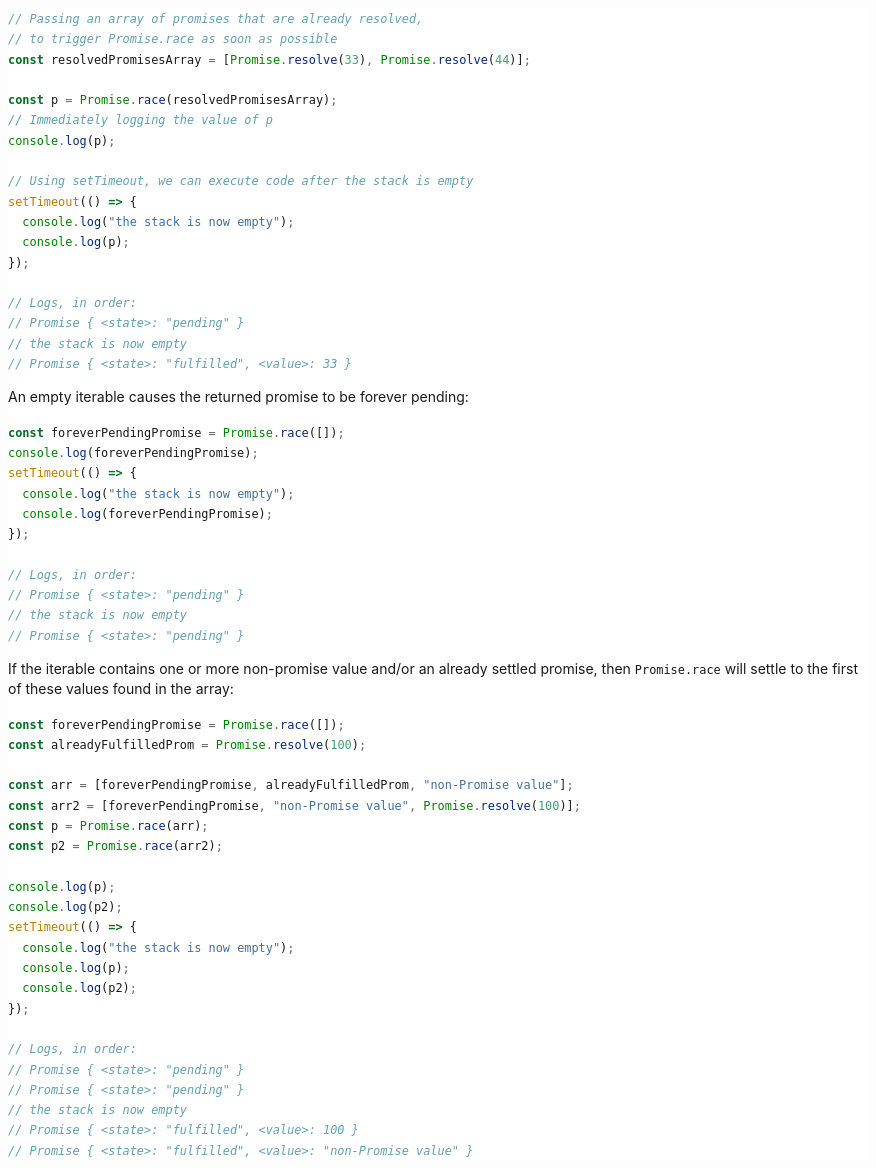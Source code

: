 ```js
// Passing an array of promises that are already resolved,
// to trigger Promise.race as soon as possible
const resolvedPromisesArray = [Promise.resolve(33), Promise.resolve(44)];

const p = Promise.race(resolvedPromisesArray);
// Immediately logging the value of p
console.log(p);

// Using setTimeout, we can execute code after the stack is empty
setTimeout(() => {
  console.log("the stack is now empty");
  console.log(p);
});

// Logs, in order:
// Promise { <state>: "pending" }
// the stack is now empty
// Promise { <state>: "fulfilled", <value>: 33 }
```

An empty iterable causes the returned promise to be forever pending:

```js
const foreverPendingPromise = Promise.race([]);
console.log(foreverPendingPromise);
setTimeout(() => {
  console.log("the stack is now empty");
  console.log(foreverPendingPromise);
});

// Logs, in order:
// Promise { <state>: "pending" }
// the stack is now empty
// Promise { <state>: "pending" }
```

If the iterable contains one or more non-promise value and/or an already settled promise, then `Promise.race` will settle to the first of these values found in the array:

```js
const foreverPendingPromise = Promise.race([]);
const alreadyFulfilledProm = Promise.resolve(100);

const arr = [foreverPendingPromise, alreadyFulfilledProm, "non-Promise value"];
const arr2 = [foreverPendingPromise, "non-Promise value", Promise.resolve(100)];
const p = Promise.race(arr);
const p2 = Promise.race(arr2);

console.log(p);
console.log(p2);
setTimeout(() => {
  console.log("the stack is now empty");
  console.log(p);
  console.log(p2);
});

// Logs, in order:
// Promise { <state>: "pending" }
// Promise { <state>: "pending" }
// the stack is now empty
// Promise { <state>: "fulfilled", <value>: 100 }
// Promise { <state>: "fulfilled", <value>: "non-Promise value" }
```
